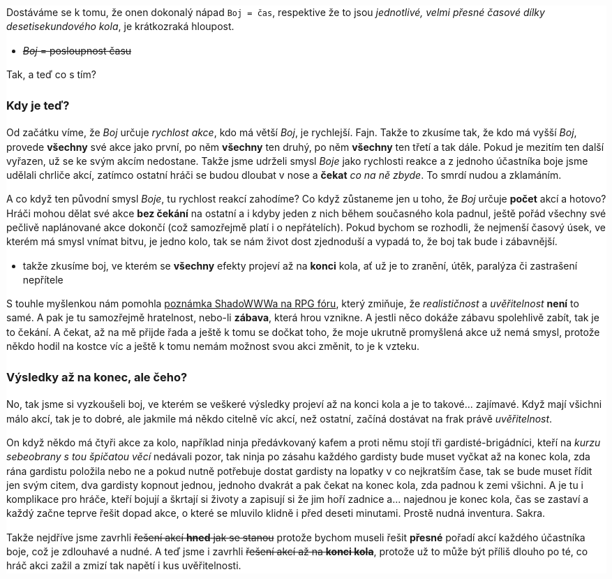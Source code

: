 Dostáváme se k tomu, že onen dokonalý nápad `Boj = čas`, respektive že to jsou *jednotlivé, velmi přesné časové dílky desetisekundového kola*, je krátkozraká hloupost.

- ~~*Boj* = posloupnost času~~

Tak, a teď co s tím?

### Kdy je teď?

Od začátku víme, že *Boj* určuje *rychlost akce*, kdo má větší *Boj*, je rychlejší. Fajn. Takže to zkusíme tak, že kdo má vyšší *Boj*, provede **všechny** své akce jako první, po něm **všechny** ten druhý, po něm **všechny** ten třetí a tak dále. Pokud je mezitím ten další vyřazen, už se ke svým akcím nedostane.
Takže jsme udrželi smysl *Boje* jako rychlosti reakce a z jednoho účastníka boje jsme udělali chrliče akcí, zatímco ostatní hráči se budou dloubat v nose a **čekat** *co na ně zbyde*. To smrdí nudou a zklamáním.

A co když ten původní smysl *Boje*, tu rychlost reakcí zahodíme? Co když zůstaneme jen u toho, že *Boj* určuje **počet** akcí a hotovo?
Hráči mohou dělat své akce **bez čekání** na ostatní a i kdyby jeden z nich během současného kola padnul, ještě pořád všechny své pečlivě naplánované akce dokončí (což samozřejmě platí i o nepřátelích).
Pokud bychom se rozhodli, že nejmenší časový úsek, ve kterém má smysl vnímat bitvu, je jedno kolo, tak se nám život dost zjednoduší a vypadá to, že boj tak bude i zábavnější.

  - takže zkusíme boj, ve kterém se **všechny** efekty projeví až na **konci** kola, ať už je to zranění, útěk, paralýza či zastrašení nepřítele

S touhle myšlenkou nám pomohla [poznámka ShadoWWWa na RPG fóru](https://rpgforum.cz/forum/viewtopic.php?f=238&t=15032&start=30#p539414), který zmiňuje, že *realističnost* a *uvěřitelnost* **není** to samé. A pak je tu samozřejmě hratelnost, nebo-li **zábava**, která hrou vznikne. A jestli něco dokáže zábavu spolehlivě zabít, tak je to čekání.
A čekat, až na mě přijde řada a ještě k tomu se dočkat toho, že moje ukrutně promyšlená akce už nemá smysl, protože někdo hodil na kostce víc a ještě k tomu nemám možnost svou akci změnit, to je k vzteku.

### Výsledky až na konec, ale čeho?

No, tak jsme si vyzkoušeli boj, ve kterém se veškeré výsledky projeví až na konci kola a je to takové... zajímavé. Když mají všichni málo akcí, tak je to dobré, ale jakmile má někdo citelně víc akcí, než ostatní, začíná dostávat na frak právě *uvěřitelnost*.

On když někdo má čtyři akce za kolo, například ninja předávkovaný kafem a proti němu stojí tři gardisté-brigádníci, kteří na *kurzu sebeobrany s tou špičatou věcí* nedávali pozor, tak ninja po zásahu každého gardisty bude muset vyčkat až na konec kola, zda rána gardistu položila nebo ne a pokud nutně potřebuje dostat gardisty na lopatky v co nejkratším čase, tak se bude muset řídit jen svým citem, dva gardisty kopnout jednou, jednoho dvakrát a pak čekat na konec kola, zda padnou k zemi všichni.
A je tu i komplikace pro hráče, kteří bojují a škrtají si životy a zapisují si že jim hoří zadnice a... najednou je konec kola, čas se zastaví a každý začne teprve řešit dopad akce, o které se mluvilo klidně i před deseti minutami. Prostě nudná inventura. Sakra.

Takže nejdříve jsme zavrhli ~~řešení akcí **hned** jak se stanou~~  protože bychom museli řešit **přesné** pořadí akcí každého účastníka boje, což je zdlouhavé a nudné.
A teď jsme i zavrhli ~~řešení akcí až na **konci kola**~~, protože už to může být příliš dlouho po té, co hráč akci zažil a zmizí tak napětí i kus uvěřitelnosti.
